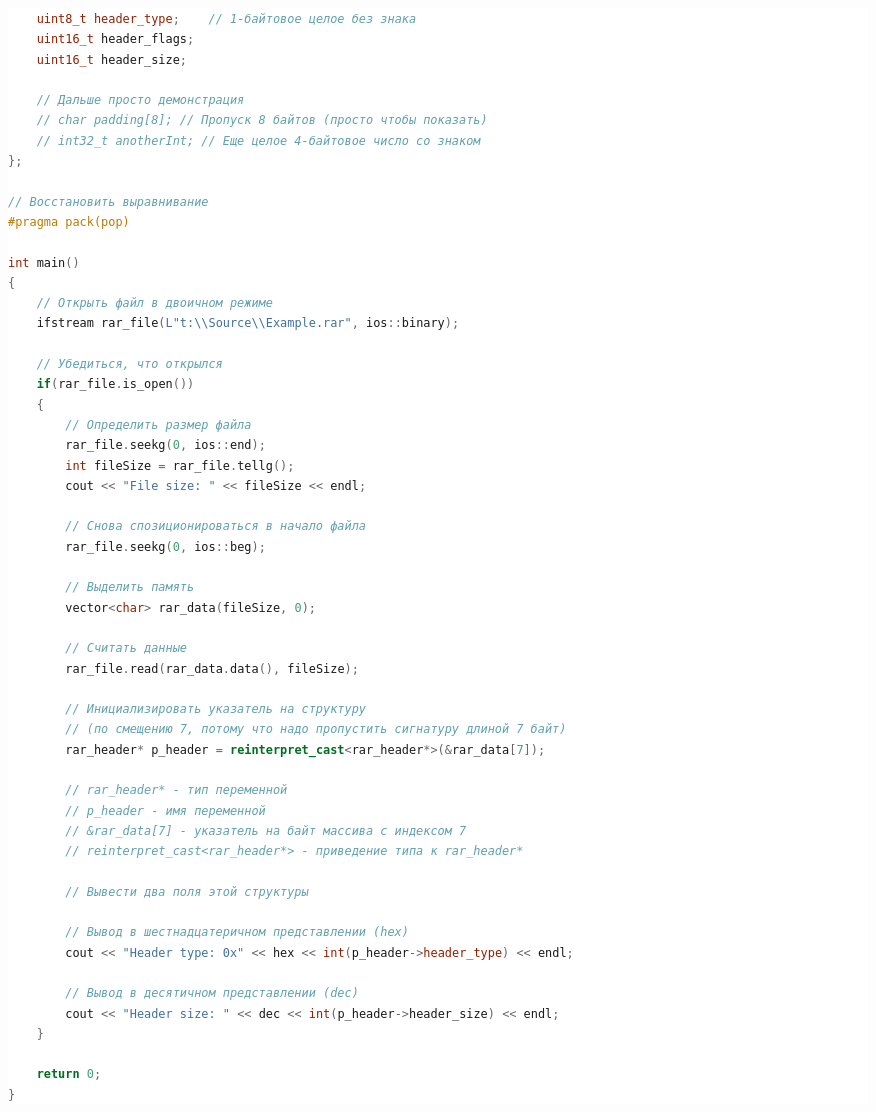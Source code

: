 ```cpp
    uint8_t header_type;    // 1-байтовое целое без знака 
    uint16_t header_flags;
    uint16_t header_size;

    // Дальше просто демонстрация
    // char padding[8]; // Пропуск 8 байтов (просто чтобы показать)
    // int32_t anotherInt; // Еще целое 4-байтовое число со знаком
};

// Восстановить выравнивание
#pragma pack(pop)

int main()
{
    // Открыть файл в двоичном режиме
    ifstream rar_file(L"t:\\Source\\Example.rar", ios::binary);

    // Убедиться, что открылся
    if(rar_file.is_open())
    {
        // Определить размер файла
        rar_file.seekg(0, ios::end);
        int fileSize = rar_file.tellg();
        cout << "File size: " << fileSize << endl;

        // Снова спозиционироваться в начало файла
        rar_file.seekg(0, ios::beg);

        // Выделить память
        vector<char> rar_data(fileSize, 0);

        // Считать данные
        rar_file.read(rar_data.data(), fileSize);

        // Инициализировать указатель на структуру
        // (по смещению 7, потому что надо пропустить сигнатуру длиной 7 байт)
        rar_header* p_header = reinterpret_cast<rar_header*>(&rar_data[7]);

        // rar_header* - тип переменной
        // p_header - имя переменной
        // &rar_data[7] - указатель на байт массива с индексом 7
        // reinterpret_cast<rar_header*> - приведение типа к rar_header*

        // Вывести два поля этой структуры

        // Вывод в шестнадцатеричном представлении (hex)
        cout << "Header type: 0x" << hex << int(p_header->header_type) << endl;

        // Вывод в десятичном представлении (dec)
        cout << "Header size: " << dec << int(p_header->header_size) << endl;
    }

    return 0;
}
```









